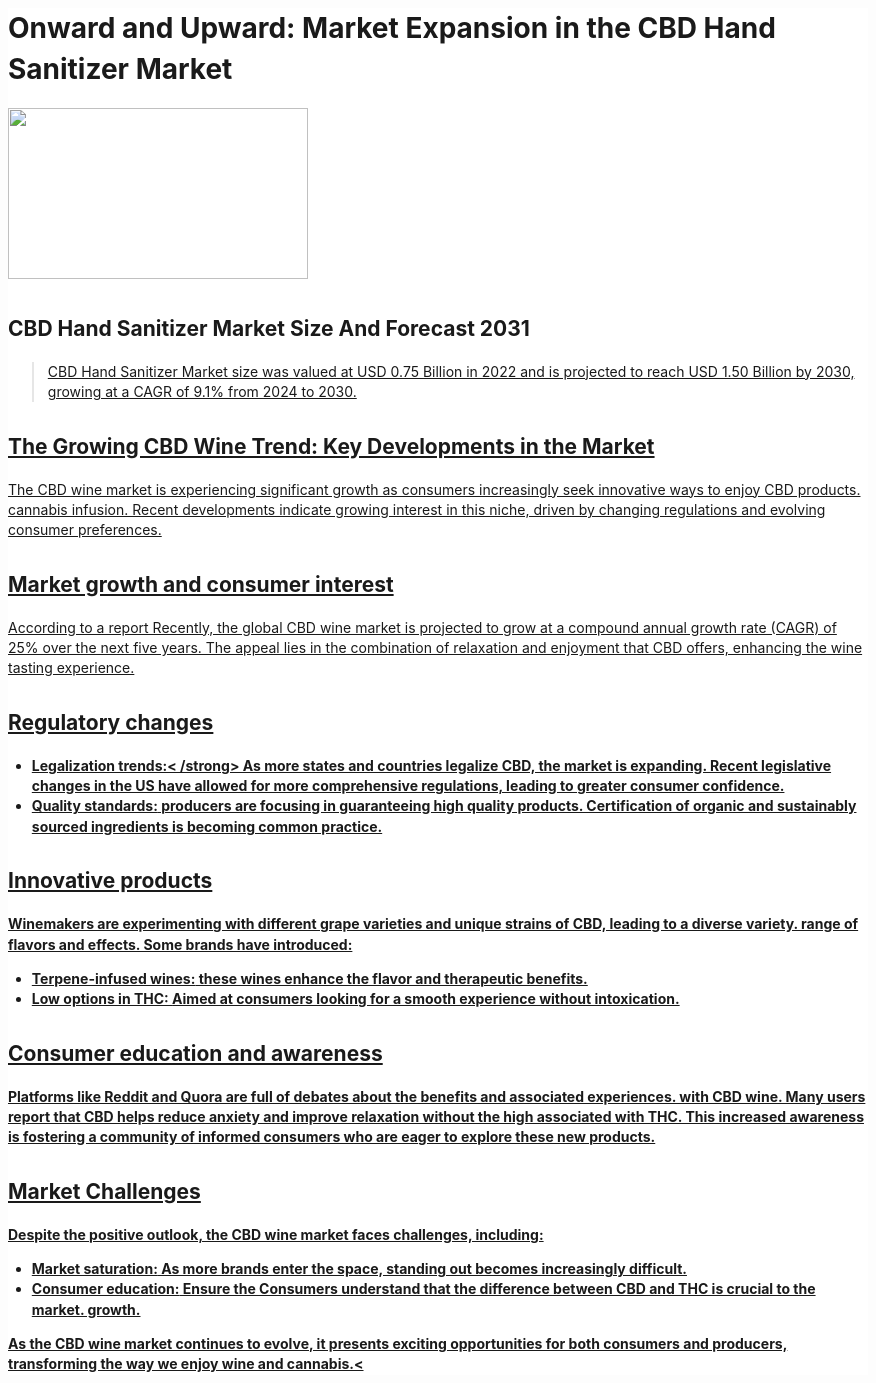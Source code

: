 <h1>Onward and Upward: Market Expansion in the CBD Hand Sanitizer Market</h1><img src="https://ffe5etoiles.com/wp-content/uploads/2025/01/MST7-300x171.png" alt="" width="300" height="171" class="aligncenter size-medium wp-image-105565" /><h2>CBD Hand Sanitizer Market Size And Forecast 2031</h2><blockquote><p><p><a href="https://www.verifiedmarketreports.com/download-sample/?rid=739010&utm_source=Github&utm_medium=353" target="_blank">CBD Hand Sanitizer Market size was valued at USD 0.75 Billion in 2022 and is projected to reach USD 1.50 Billion by 2030, growing at a CAGR of 9.1% from 2024 to 2030.</strong></span></p></p></blockquote><h2>The Growing CBD Wine Trend: Key Developments in the Market</h2><p>The CBD wine market is experiencing significant growth as consumers increasingly seek innovative ways to enjoy CBD products. cannabis infusion. Recent developments indicate growing interest in this niche, driven by changing regulations and evolving consumer preferences.</p><h2>Market growth and consumer interest</h2><p>According to a report Recently, the global CBD wine market is projected to grow at a compound annual growth rate (CAGR) of 25% over the next five years. The appeal lies in the combination of relaxation and enjoyment that CBD offers, enhancing the wine tasting experience.</p><h2>Regulatory changes</h2><ul><li><strong>Legalization trends:< /strong> As more states and countries legalize CBD, the market is expanding. Recent legislative changes in the US have allowed for more comprehensive regulations, leading to greater consumer confidence.</li><li><strong>Quality standards:</strong> producers are focusing in guaranteeing high quality products. Certification of organic and sustainably sourced ingredients is becoming common practice. </li></ul><h2>Innovative products</h2><p>Winemakers are experimenting with different grape varieties and unique strains of CBD, leading to a diverse variety. range of flavors and effects. Some brands have introduced:</p><ul><li><strong>Terpene-infused wines:</strong> these wines enhance the flavor and therapeutic benefits.</li><li><strong>Low options in THC: </strong> Aimed at consumers looking for a smooth experience without intoxication. </li></ul><h2>Consumer education and awareness</h2><p>Platforms like Reddit and Quora are full of debates about the benefits and associated experiences. with CBD wine. Many users report that CBD helps reduce anxiety and improve relaxation without the high associated with THC. This increased awareness is fostering a community of informed consumers who are eager to explore these new products.</p><h2>Market Challenges</h2><p>Despite the positive outlook, the CBD wine market faces challenges, including:</p><ul><li><strong>Market saturation:</strong> As more brands enter the space, standing out becomes increasingly difficult.</li><li> <strong>Consumer education:</strong> Ensure the Consumers understand that the difference between CBD and THC is crucial to the market. growth.</li></ul><p>As the CBD wine market continues to evolve, it presents exciting opportunities for both consumers and producers, transforming the way we enjoy wine and cannabis.<